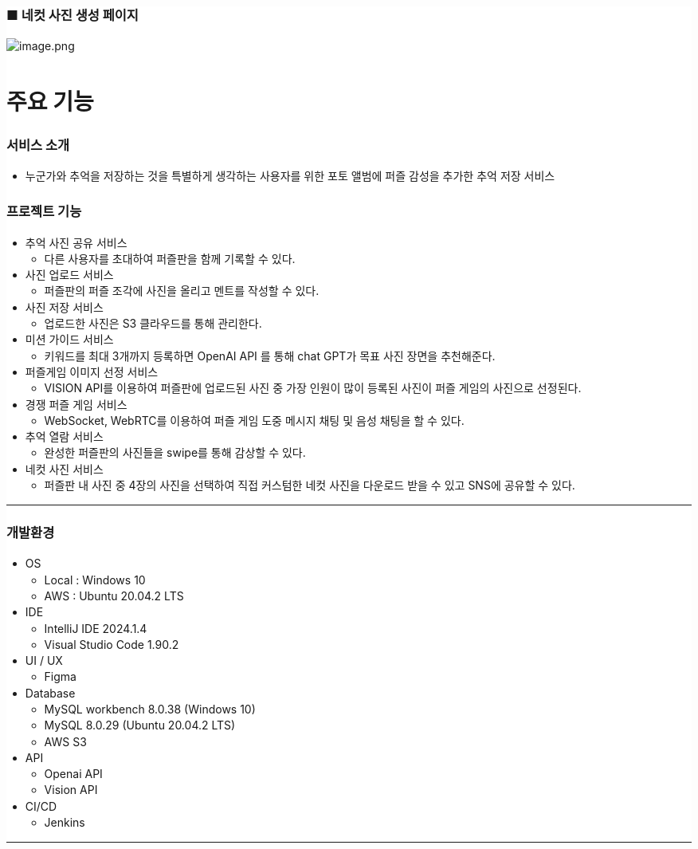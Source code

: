 ### ■ 네컷 사진 생성 페이지

![image.png](readmeImg/image%208.png)

# 주요 기능

### 서비스 소개

- 누군가와 추억을 저장하는 것을 특별하게 생각하는 사용자를 위한 포토 앨범에 퍼즐 감성을 추가한 추억 저장 서비스

### 프로젝트 기능

- 추억 사진 공유 서비스
    - 다른 사용자를 초대하여 퍼즐판을 함께 기록할 수 있다.
- 사진 업로드 서비스
    - 퍼즐판의 퍼즐 조각에 사진을 올리고 멘트를 작성할 수 있다.
- 사진 저장 서비스
    - 업로드한 사진은 S3 클라우드를 통해 관리한다.
- 미션 가이드 서비스
    - 키워드를 최대 3개까지 등록하면 OpenAI API 를 통해 chat GPT가 목표 사진 장면을 추천해준다.
- 퍼즐게임 이미지 선정 서비스
    - VISION API를 이용하여 퍼즐판에 업로드된 사진 중 가장 인원이 많이 등록된 사진이 퍼즐 게임의 사진으로 선정된다.
- 경쟁 퍼즐 게임 서비스
    - WebSocket, WebRTC를 이용하여 퍼즐 게임 도중 메시지 채팅 및 음성 채팅을 할 수 있다.
- 추억 열람 서비스
    - 완성한 퍼즐판의 사진들을 swipe를 통해 감상할 수 있다.
- 네컷 사진 서비스
    - 퍼즐판 내 사진 중 4장의 사진을  선택하여 직접 커스텀한 네컷 사진을 다운로드 받을 수 있고 SNS에 공유할 수 있다.

---

### 개발환경

- OS
    - Local : Windows 10
    - AWS : Ubuntu 20.04.2 LTS
- IDE
    - IntelliJ IDE 2024.1.4
    - Visual Studio Code 1.90.2
- UI / UX
    - Figma
- Database
    - MySQL workbench 8.0.38 (Windows 10)
    - MySQL 8.0.29 (Ubuntu 20.04.2 LTS)
    - AWS S3
- API
    - Openai API
    - Vision API
- CI/CD
    - Jenkins

---